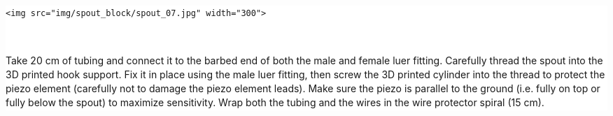     <img src="img/spout_block/spout_07.jpg" width="300">
</p>
&nbsp;

Take 20 cm of tubing and connect it to the barbed end of both the male and female luer fitting.
Carefully thread the spout into the 3D printed hook support. Fix it in place using the male luer fitting, then screw the 3D printed cylinder into the thread to protect the piezo element (carefully not to damage the piezo element leads). Make sure the piezo is parallel to the ground (i.e. fully on top or fully below the spout) to maximize sensitivity.
Wrap both the tubing and the wires in the wire protector spiral (15 cm).
<p align="center">